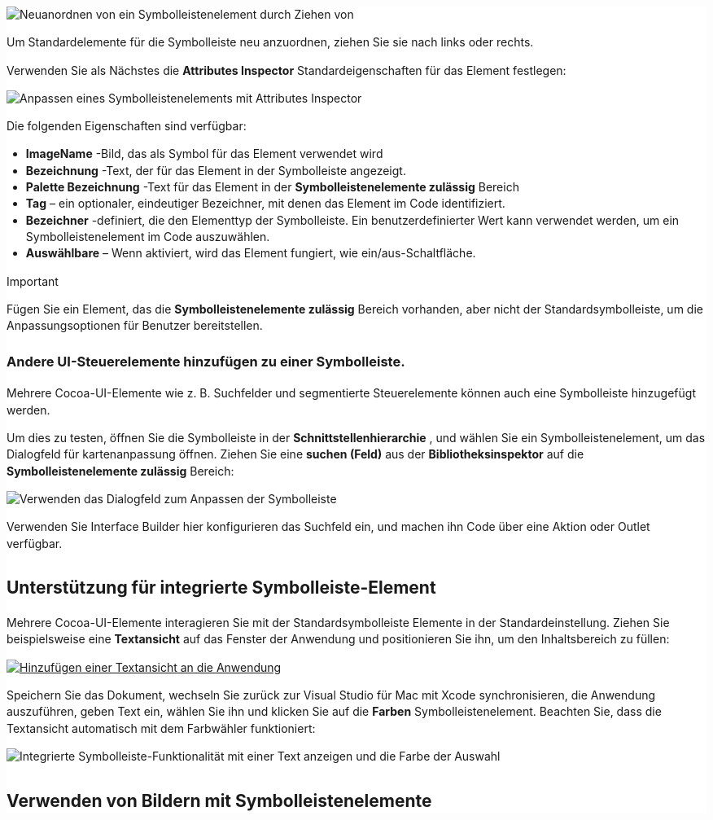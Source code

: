 ![Neuanordnen von ein Symbolleistenelement durch Ziehen von](toolbar-images/add02.png "Neuanordnung ein Symbolleistenelement durch Ziehen")

Um Standardelemente für die Symbolleiste neu anzuordnen, ziehen Sie sie nach links oder rechts.

Verwenden Sie als Nächstes die **Attributes Inspector** Standardeigenschaften für das Element festlegen:

![Anpassen eines Symbolleistenelements mit Attributes Inspector](toolbar-images/add03.png "ein Symbolleistenelement mit Attributes Inspector anpassen")

Die folgenden Eigenschaften sind verfügbar:

- **ImageName** -Bild, das als Symbol für das Element verwendet wird
- **Bezeichnung** -Text, der für das Element in der Symbolleiste angezeigt.
- **Palette Bezeichnung** -Text für das Element in der **Symbolleistenelemente zulässig** Bereich
- **Tag** – ein optionaler, eindeutiger Bezeichner, mit denen das Element im Code identifiziert.
- **Bezeichner** -definiert, die den Elementtyp der Symbolleiste. Ein benutzerdefinierter Wert kann verwendet werden, um ein Symbolleistenelement im Code auszuwählen.
- **Auswählbare** – Wenn aktiviert, wird das Element fungiert, wie ein/aus-Schaltfläche.

> [!IMPORTANT]
> Fügen Sie ein Element, das die **Symbolleistenelemente zulässig** Bereich vorhanden, aber nicht der Standardsymbolleiste, um die Anpassungsoptionen für Benutzer bereitstellen. 

### <a name="adding-other-ui-controls-to-a-toolbar"></a>Andere UI-Steuerelemente hinzufügen zu einer Symbolleiste.

Mehrere Cocoa-UI-Elemente wie z. B. Suchfelder und segmentierte Steuerelemente können auch eine Symbolleiste hinzugefügt werden.

Um dies zu testen, öffnen Sie die Symbolleiste in der **Schnittstellenhierarchie** , und wählen Sie ein Symbolleistenelement, um das Dialogfeld für kartenanpassung öffnen. Ziehen Sie eine **suchen (Feld)** aus der **Bibliotheksinspektor** auf die **Symbolleistenelemente zulässig** Bereich:

![Verwenden das Dialogfeld zum Anpassen der Symbolleiste](toolbar-images/add05.png "mithilfe der Symbolleiste-Dialogfeld für kartenanpassung")

Verwenden Sie Interface Builder hier konfigurieren das Suchfeld ein, und machen ihn Code über eine Aktion oder Outlet verfügbar.

## <a name="built-in-toolbar-item-support"></a>Unterstützung für integrierte Symbolleiste-Element

Mehrere Cocoa-UI-Elemente interagieren Sie mit der Standardsymbolleiste Elemente in der Standardeinstellung. Ziehen Sie beispielsweise eine **Textansicht** auf das Fenster der Anwendung und positionieren Sie ihn, um den Inhaltsbereich zu füllen:

[![Hinzufügen einer Textansicht an die Anwendung](toolbar-images/edit09.png "eine Textansicht an die Anwendung hinzufügen")](toolbar-images/edit09-large.png#lightbox)

Speichern Sie das Dokument, wechseln Sie zurück zur Visual Studio für Mac mit Xcode synchronisieren, die Anwendung auszuführen, geben Text ein, wählen Sie ihn und klicken Sie auf die **Farben** Symbolleistenelement. Beachten Sie, dass die Textansicht automatisch mit dem Farbwähler funktioniert:

![Integrierte Symbolleiste-Funktionalität mit einer Text anzeigen und die Farbe der Auswahl](toolbar-images/edit10.png "integrierte Symbolleiste-Funktionalität mit einer Ansicht und die Farbe Auswahl von Text")

## <a name="using-images-with-toolbar-items"></a>Verwenden von Bildern mit Symbolleistenelemente
